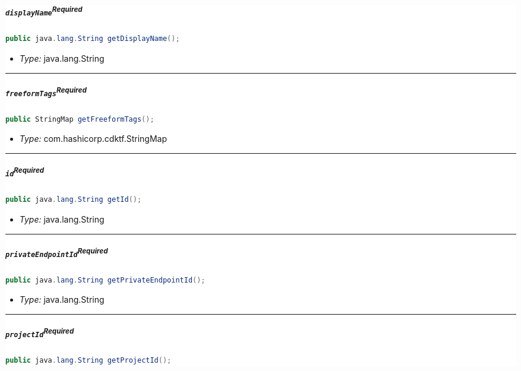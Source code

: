 
##### `displayName`<sup>Required</sup> <a name="displayName" id="rhizo-co-terraform-provider-oci.dataOciAiAnomalyDetectionDataAsset.DataOciAiAnomalyDetectionDataAsset.property.displayName"></a>

```java
public java.lang.String getDisplayName();
```

- *Type:* java.lang.String

---

##### `freeformTags`<sup>Required</sup> <a name="freeformTags" id="rhizo-co-terraform-provider-oci.dataOciAiAnomalyDetectionDataAsset.DataOciAiAnomalyDetectionDataAsset.property.freeformTags"></a>

```java
public StringMap getFreeformTags();
```

- *Type:* com.hashicorp.cdktf.StringMap

---

##### `id`<sup>Required</sup> <a name="id" id="rhizo-co-terraform-provider-oci.dataOciAiAnomalyDetectionDataAsset.DataOciAiAnomalyDetectionDataAsset.property.id"></a>

```java
public java.lang.String getId();
```

- *Type:* java.lang.String

---

##### `privateEndpointId`<sup>Required</sup> <a name="privateEndpointId" id="rhizo-co-terraform-provider-oci.dataOciAiAnomalyDetectionDataAsset.DataOciAiAnomalyDetectionDataAsset.property.privateEndpointId"></a>

```java
public java.lang.String getPrivateEndpointId();
```

- *Type:* java.lang.String

---

##### `projectId`<sup>Required</sup> <a name="projectId" id="rhizo-co-terraform-provider-oci.dataOciAiAnomalyDetectionDataAsset.DataOciAiAnomalyDetectionDataAsset.property.projectId"></a>

```java
public java.lang.String getProjectId();
```
